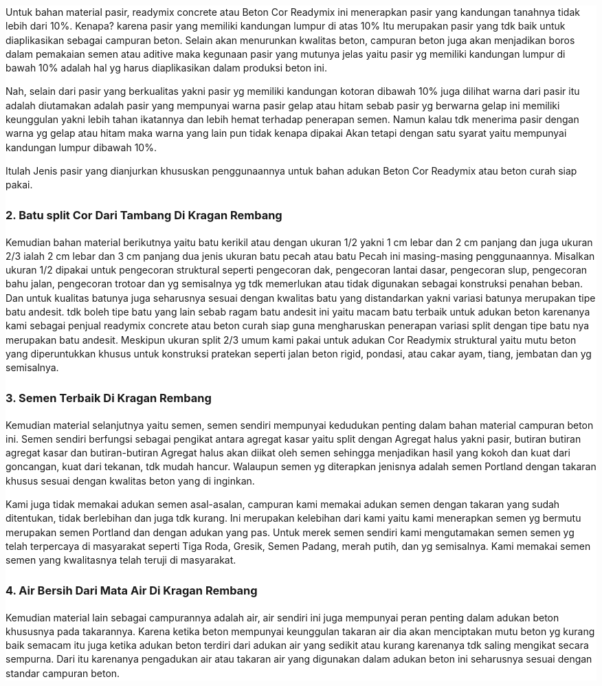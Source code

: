 Untuk bahan material pasir, readymix concrete atau Beton Cor Readymix ini menerapkan pasir yang kandungan tanahnya tidak lebih dari 10%. Kenapa? karena pasir yang memiliki kandungan lumpur di atas 10% Itu merupakan pasir yang tdk baik untuk diaplikasikan sebagai campuran beton. Selain akan menurunkan kwalitas beton, campuran beton juga akan menjadikan boros dalam pemakaian semen atau aditive maka kegunaan pasir yang mutunya jelas yaitu pasir yg memiliki kandungan lumpur di bawah 10% adalah hal yg harus diaplikasikan dalam produksi beton ini.

Nah, selain dari pasir yang berkualitas yakni pasir yg memiliki kandungan kotoran dibawah 10% juga dilihat warna dari pasir itu adalah diutamakan adalah pasir yang mempunyai warna pasir gelap atau hitam sebab pasir yg berwarna gelap ini memiliki keunggulan yakni lebih tahan ikatannya dan lebih hemat terhadap penerapan semen. Namun kalau tdk menerima pasir dengan warna yg gelap atau hitam maka warna yang lain pun tidak kenapa dipakai Akan tetapi dengan satu syarat yaitu mempunyai kandungan lumpur dibawah 10%.

Itulah Jenis pasir yang dianjurkan khususkan penggunaannya untuk bahan adukan Beton Cor Readymix atau beton curah siap pakai.

### 2\. Batu split Cor Dari Tambang Di Kragan Rembang

Kemudian bahan material berikutnya yaitu batu kerikil atau dengan ukuran 1/2 yakni 1 cm lebar dan 2 cm panjang dan juga ukuran 2/3 ialah 2 cm lebar dan 3 cm panjang dua jenis ukuran batu pecah atau batu Pecah ini masing-masing penggunaannya. Misalkan ukuran 1/2 dipakai untuk pengecoran struktural seperti pengecoran dak, pengecoran lantai dasar, pengecoran slup, pengecoran bahu jalan, pengecoran trotoar dan yg semisalnya yg tdk memerlukan atau tidak digunakan sebagai konstruksi penahan beban. Dan untuk kualitas batunya juga seharusnya sesuai dengan kwalitas batu yang distandarkan yakni variasi batunya merupakan tipe batu andesit. tdk boleh tipe batu yang lain sebab ragam batu andesit ini yaitu macam batu terbaik untuk adukan beton karenanya kami sebagai penjual readymix concrete atau beton curah siap guna mengharuskan penerapan variasi split dengan tipe batu nya merupakan batu andesit. Meskipun ukuran split 2/3 umum kami pakai untuk adukan Cor Readymix struktural yaitu mutu beton yang diperuntukkan khusus untuk konstruksi pratekan seperti jalan beton rigid, pondasi, atau cakar ayam, tiang, jembatan dan yg semisalnya.

### 3\. Semen Terbaik Di Kragan Rembang

Kemudian material selanjutnya yaitu semen, semen sendiri mempunyai kedudukan penting dalam bahan material campuran beton ini. Semen sendiri berfungsi sebagai pengikat antara agregat kasar yaitu split dengan Agregat halus yakni pasir, butiran butiran agregat kasar dan butiran-butiran Agregat halus akan diikat oleh semen sehingga menjadikan hasil yang kokoh dan kuat dari goncangan, kuat dari tekanan, tdk mudah hancur. Walaupun semen yg diterapkan jenisnya adalah semen Portland dengan takaran khusus sesuai dengan kwalitas beton yang di inginkan.

Kami juga tidak memakai adukan semen asal-asalan, campuran kami memakai adukan semen dengan takaran yang sudah ditentukan, tidak berlebihan dan juga tdk kurang. Ini merupakan kelebihan dari kami yaitu kami menerapkan semen yg bermutu merupakan semen Portland dan dengan adukan yang pas. Untuk merek semen sendiri kami mengutamakan semen semen yg telah terpercaya di masyarakat seperti Tiga Roda, Gresik, Semen Padang, merah putih, dan yg semisalnya. Kami memakai semen semen yang kwalitasnya telah teruji di masyarakat.

### 4\. Air Bersih Dari Mata Air Di Kragan Rembang

Kemudian material lain sebagai campurannya adalah air, air sendiri ini juga mempunyai peran penting dalam adukan beton khususnya pada takarannya. Karena ketika beton mempunyai keunggulan takaran air dia akan menciptakan mutu beton yg kurang baik semacam itu juga ketika adukan beton terdiri dari adukan air yang sedikit atau kurang karenanya tdk saling mengikat secara sempurna. Dari itu karenanya pengadukan air atau takaran air yang digunakan dalam adukan beton ini seharusnya sesuai dengan standar campuran beton.
